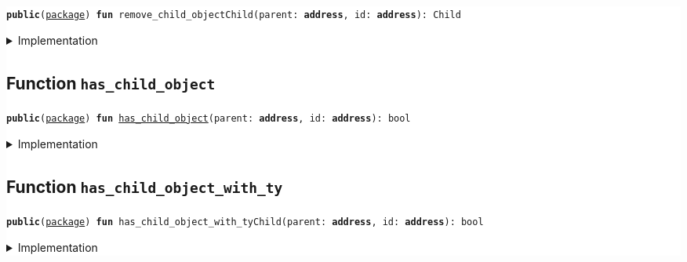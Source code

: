 
<pre><code><b>public</b>(<a href="../sui/package.md#sui_package">package</a>) <b>fun</b> remove_child_objectChild(parent: <b>address</b>, id: <b>address</b>): Child
</code></pre>



<details><summary>Implementation</summary></details>

<a name="sui_dynamic_field_has_child_object"></a>

## Function `has_child_object`



<pre><code><b>public</b>(<a href="../sui/package.md#sui_package">package</a>) <b>fun</b> <a href="../sui/dynamic_field.md#sui_dynamic_field_has_child_object">has_child_object</a>(parent: <b>address</b>, id: <b>address</b>): bool
</code></pre>



<details><summary>Implementation</summary></details>

<a name="sui_dynamic_field_has_child_object_with_ty"></a>

## Function `has_child_object_with_ty`



<pre><code><b>public</b>(<a href="../sui/package.md#sui_package">package</a>) <b>fun</b> has_child_object_with_tyChild(parent: <b>address</b>, id: <b>address</b>): bool
</code></pre>



<details><summary>Implementation</summary></details>
